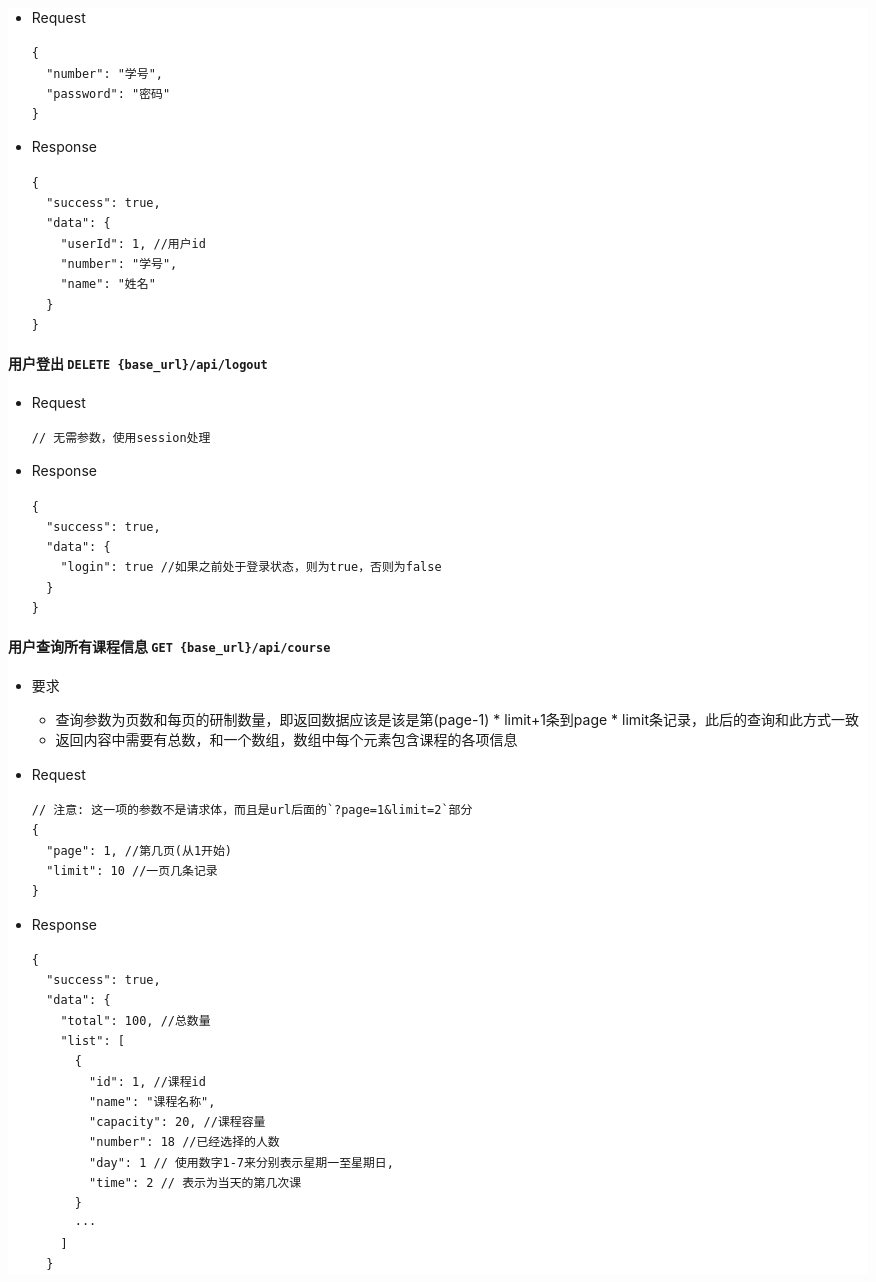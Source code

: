 + Request 

      {
        "number": "学号",
        "password": "密码"
      }

+ Response

      {
        "success": true,
        "data": {
          "userId": 1, //用户id
          "number": "学号",
          "name": "姓名"
        }
      }

<a id="logout"><a>

#### 用户登出 `DELETE {base_url}/api/logout`

+ Request 

      // 无需参数，使用session处理

+ Response

      {
        "success": true,
        "data": {
          "login": true //如果之前处于登录状态，则为true，否则为false
        }
      }

<a id="get-course"><a>

#### 用户查询所有课程信息 `GET {base_url}/api/course`

+ 要求

  + 查询参数为页数和每页的研制数量，即返回数据应该是该是第(page-1) * limit+1条到page * limit条记录，此后的查询和此方式一致
  + 返回内容中需要有总数，和一个数组，数组中每个元素包含课程的各项信息

+ Request 
      
      // 注意: 这一项的参数不是请求体，而且是url后面的`?page=1&limit=2`部分
      {
        "page": 1, //第几页(从1开始)
        "limit": 10 //一页几条记录
      }

+ Response

      {
        "success": true,
        "data": {
          "total": 100, //总数量
          "list": [
            {
              "id": 1, //课程id
              "name": "课程名称",
              "capacity": 20, //课程容量
              "number": 18 //已经选择的人数
              "day": 1 // 使用数字1-7来分别表示星期一至星期日,
              "time": 2 // 表示为当天的第几次课
            }
            ···
          ]
        }